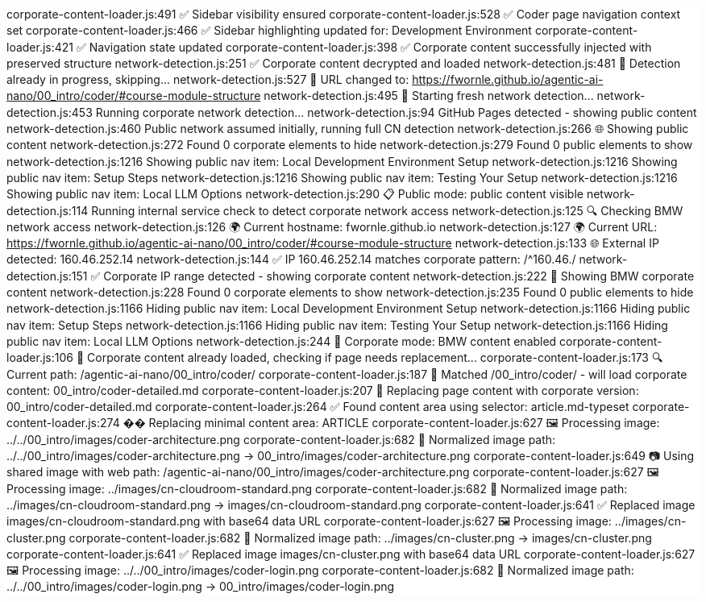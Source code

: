 corporate-content-loader.js:491 ✅ Sidebar visibility ensured
corporate-content-loader.js:528 ✅ Coder page navigation context set
corporate-content-loader.js:466 ✅ Sidebar highlighting updated for: Development Environment
corporate-content-loader.js:421 ✅ Navigation state updated
corporate-content-loader.js:398 ✅ Corporate content successfully injected with preserved structure
network-detection.js:251 ✅ Corporate content decrypted and loaded
network-detection.js:481 🔄 Detection already in progress, skipping...
network-detection.js:527 📍 URL changed to: https://fwornle.github.io/agentic-ai-nano/00_intro/coder/#course-module-structure
network-detection.js:495 🔄 Starting fresh network detection...
network-detection.js:453 Running corporate network detection...
network-detection.js:94 GitHub Pages detected - showing public content
network-detection.js:460 Public network assumed initially, running full CN detection
network-detection.js:266 🌐 Showing public content
network-detection.js:272 Found 0 corporate elements to hide
network-detection.js:279 Found 0 public elements to show
network-detection.js:1216 Showing public nav item: Local Development Environment Setup
network-detection.js:1216 Showing public nav item: Setup Steps
network-detection.js:1216 Showing public nav item: Testing Your Setup
network-detection.js:1216 Showing public nav item: Local LLM Options
network-detection.js:290 📋 Public mode: public content visible
network-detection.js:114 Running internal service check to detect corporate network access
network-detection.js:125 🔍 Checking BMW network access
network-detection.js:126 🌍 Current hostname: fwornle.github.io
network-detection.js:127 🌍 Current URL: https://fwornle.github.io/agentic-ai-nano/00_intro/coder/#course-module-structure
network-detection.js:133 🌐 External IP detected: 160.46.252.14
network-detection.js:144 ✅ IP 160.46.252.14 matches corporate pattern: /^160\.46\./
network-detection.js:151 ✅ Corporate IP range detected - showing corporate content
network-detection.js:222 🏢 Showing BMW corporate content
network-detection.js:228 Found 0 corporate elements to show
network-detection.js:235 Found 0 public elements to hide
network-detection.js:1166 Hiding public nav item: Local Development Environment Setup
network-detection.js:1166 Hiding public nav item: Setup Steps
network-detection.js:1166 Hiding public nav item: Testing Your Setup
network-detection.js:1166 Hiding public nav item: Local LLM Options
network-detection.js:244 🏢 Corporate mode: BMW content enabled
corporate-content-loader.js:106 🔐 Corporate content already loaded, checking if page needs replacement...
corporate-content-loader.js:173 🔍 Current path: /agentic-ai-nano/00_intro/coder/
corporate-content-loader.js:187 📄 Matched /00_intro/coder/ - will load corporate content: 00_intro/coder-detailed.md
corporate-content-loader.js:207 🔄 Replacing page content with corporate version: 00_intro/coder-detailed.md
corporate-content-loader.js:264 ✅ Found content area using selector: article.md-typeset
corporate-content-loader.js:274 �� Replacing minimal content area: ARTICLE
corporate-content-loader.js:627 🖼️ Processing image: ../../00_intro/images/coder-architecture.png
corporate-content-loader.js:682 📁 Normalized image path: ../../00_intro/images/coder-architecture.png -> 00_intro/images/coder-architecture.png
corporate-content-loader.js:649 📷 Using shared image with web path: /agentic-ai-nano/00_intro/images/coder-architecture.png
corporate-content-loader.js:627 🖼️ Processing image: ../images/cn-cloudroom-standard.png
corporate-content-loader.js:682 📁 Normalized image path: ../images/cn-cloudroom-standard.png -> images/cn-cloudroom-standard.png
corporate-content-loader.js:641 ✅ Replaced image images/cn-cloudroom-standard.png with base64 data URL
corporate-content-loader.js:627 🖼️ Processing image: ../images/cn-cluster.png
corporate-content-loader.js:682 📁 Normalized image path: ../images/cn-cluster.png -> images/cn-cluster.png
corporate-content-loader.js:641 ✅ Replaced image images/cn-cluster.png with base64 data URL
corporate-content-loader.js:627 🖼️ Processing image: ../../00_intro/images/coder-login.png
corporate-content-loader.js:682 📁 Normalized image path: ../../00_intro/images/coder-login.png -> 00_intro/images/coder-login.png